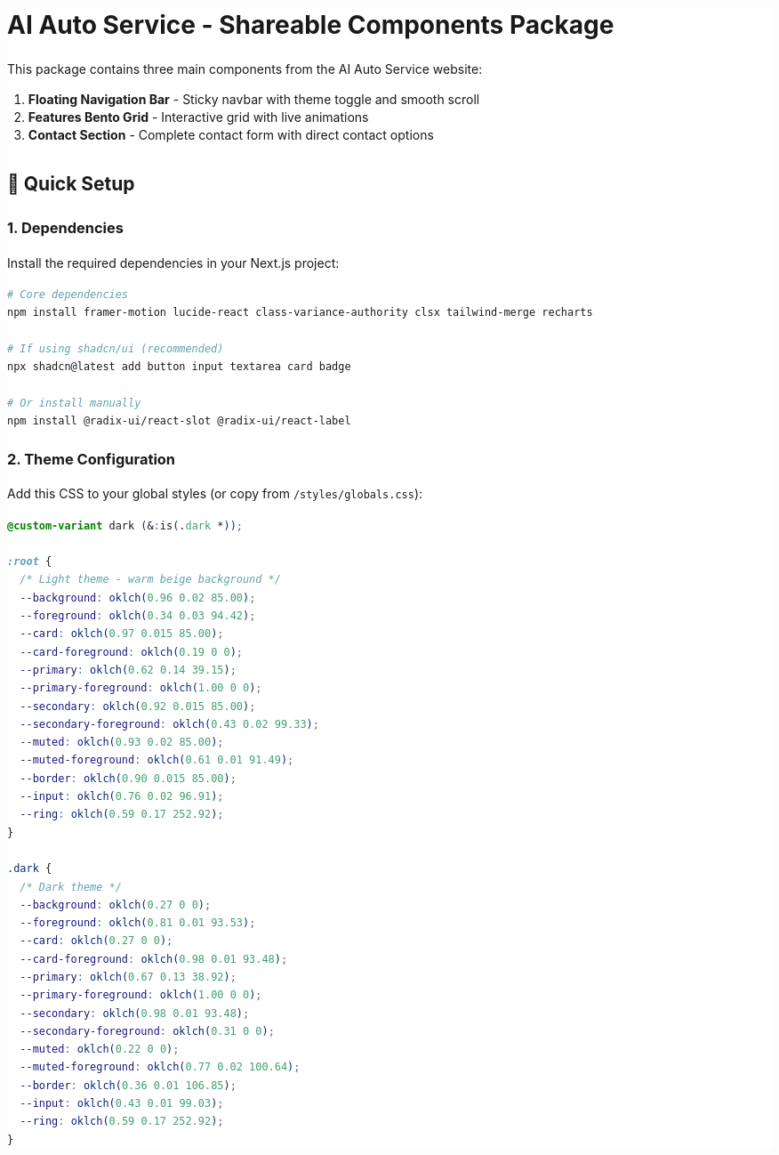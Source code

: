 # AI Auto Service - Shareable Components Package

This package contains three main components from the AI Auto Service website:
1. **Floating Navigation Bar** - Sticky navbar with theme toggle and smooth scroll
2. **Features Bento Grid** - Interactive grid with live animations 
3. **Contact Section** - Complete contact form with direct contact options

## 🚀 Quick Setup

### 1. Dependencies

Install the required dependencies in your Next.js project:

```bash
# Core dependencies
npm install framer-motion lucide-react class-variance-authority clsx tailwind-merge recharts

# If using shadcn/ui (recommended)
npx shadcn@latest add button input textarea card badge

# Or install manually
npm install @radix-ui/react-slot @radix-ui/react-label
```

### 2. Theme Configuration

Add this CSS to your global styles (or copy from `/styles/globals.css`):

```css
@custom-variant dark (&:is(.dark *));

:root {
  /* Light theme - warm beige background */
  --background: oklch(0.96 0.02 85.00);
  --foreground: oklch(0.34 0.03 94.42);
  --card: oklch(0.97 0.015 85.00);
  --card-foreground: oklch(0.19 0 0);
  --primary: oklch(0.62 0.14 39.15);
  --primary-foreground: oklch(1.00 0 0);
  --secondary: oklch(0.92 0.015 85.00);
  --secondary-foreground: oklch(0.43 0.02 99.33);
  --muted: oklch(0.93 0.02 85.00);
  --muted-foreground: oklch(0.61 0.01 91.49);
  --border: oklch(0.90 0.015 85.00);
  --input: oklch(0.76 0.02 96.91);
  --ring: oklch(0.59 0.17 252.92);
}

.dark {
  /* Dark theme */
  --background: oklch(0.27 0 0);
  --foreground: oklch(0.81 0.01 93.53);
  --card: oklch(0.27 0 0);
  --card-foreground: oklch(0.98 0.01 93.48);
  --primary: oklch(0.67 0.13 38.92);
  --primary-foreground: oklch(1.00 0 0);
  --secondary: oklch(0.98 0.01 93.48);
  --secondary-foreground: oklch(0.31 0 0);
  --muted: oklch(0.22 0 0);
  --muted-foreground: oklch(0.77 0.02 100.64);
  --border: oklch(0.36 0.01 106.85);
  --input: oklch(0.43 0.01 99.03);
  --ring: oklch(0.59 0.17 252.92);
}
```